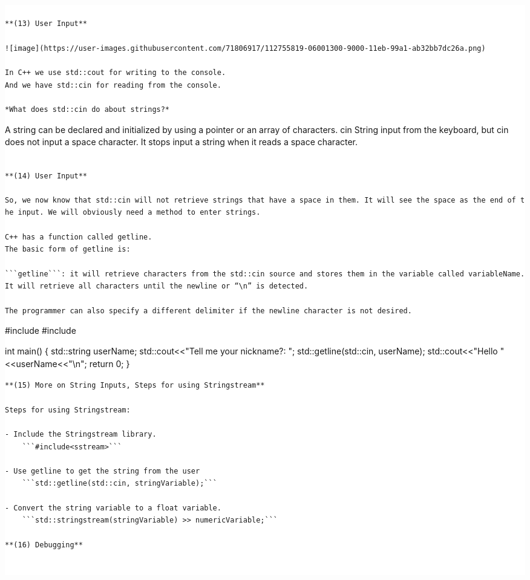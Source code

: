 ```

**(13) User Input**

![image](https://user-images.githubusercontent.com/71806917/112755819-06001300-9000-11eb-99a1-ab32bb7dc26a.png)

In C++ we use std::cout for writing to the console.
And we have std::cin for reading from the console.

*What does std::cin do about strings?*
```
A string can be declared and initialized by using a pointer or an array of characters. cin String input from the keyboard, but cin does not input a space character. It stops input a string when it reads a space character.
```

**(14) User Input**

So, we now know that std::cin will not retrieve strings that have a space in them. It will see the space as the end of the input. We will obviously need a method to enter strings.

C++ has a function called getline.
The basic form of getline is:

```getline```: it will retrieve characters from the std::cin source and stores them in the variable called variableName. It will retrieve all characters until the newline or “\n” is detected.

The programmer can also specify a different delimiter if the newline character is not desired. 

```
#include<iostream>
#include<string>

int main()
{
    std::string userName; 
    std::cout<<"Tell me your nickname?: ";
    std::getline(std::cin, userName);
    std::cout<<"Hello "<<userName<<"\n";
    return 0;
}
```
**(15) More on String Inputs, Steps for using Stringstream**

Steps for using Stringstream:

- Include the Stringstream library.
    ```#include<sstream>```
    
- Use getline to get the string from the user
    ```std::getline(std::cin, stringVariable);```
    
- Convert the string variable to a float variable.
    ```std::stringstream(stringVariable) >> numericVariable;```

**(16) Debugging**


